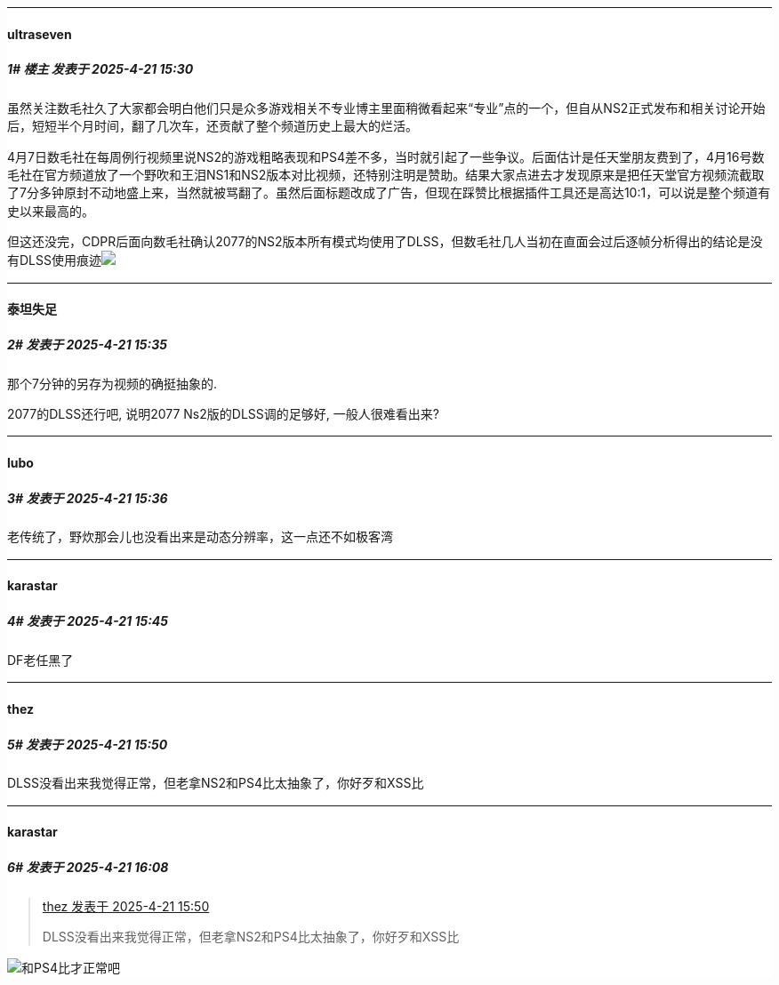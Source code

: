 ﻿
*****

####  ultraseven  
##### 1#       楼主       发表于 2025-4-21 15:30

虽然关注数毛社久了大家都会明白他们只是众多游戏相关不专业博主里面稍微看起来“专业”点的一个，但自从NS2正式发布和相关讨论开始后，短短半个月时间，翻了几次车，还贡献了整个频道历史上最大的烂活。

4月7日数毛社在每周例行视频里说NS2的游戏粗略表现和PS4差不多，当时就引起了一些争议。后面估计是任天堂朋友费到了，4月16号数毛社在官方频道放了一个野吹和王泪NS1和NS2版本对比视频，还特别注明是赞助。结果大家点进去才发现原来是把任天堂官方视频流截取了7分多钟原封不动地盛上来，当然就被骂翻了。虽然后面标题改成了广告，但现在踩赞比根据插件工具还是高达10:1，可以说是整个频道有史以来最高的。

但这还没完，CDPR后面向数毛社确认2077的NS2版本所有模式均使用了DLSS，但数毛社几人当初在直面会过后逐帧分析得出的结论是没有DLSS使用痕迹<img src="https://static.stage1st.com/image/smiley/face2017/067.png" referrerpolicy="no-referrer">

*****

####  泰坦失足  
##### 2#       发表于 2025-4-21 15:35

那个7分钟的另存为视频的确挺抽象的.

2077的DLSS还行吧, 说明2077 Ns2版的DLSS调的足够好, 一般人很难看出来?

*****

####  lubo  
##### 3#       发表于 2025-4-21 15:36

老传统了，野炊那会儿也没看出来是动态分辨率，这一点还不如极客湾

*****

####  karastar  
##### 4#       发表于 2025-4-21 15:45

DF老任黑了

*****

####  thez  
##### 5#       发表于 2025-4-21 15:50

DLSS没看出来我觉得正常，但老拿NS2和PS4比太抽象了，你好歹和XSS比

*****

####  karastar  
##### 6#       发表于 2025-4-21 16:08

<blockquote><a href="httphttps://stage1st.com/2b/forum.php?mod=redirect&amp;goto=findpost&amp;pid=67743635&amp;ptid=2251188" target="_blank">thez 发表于 2025-4-21 15:50</a>

DLSS没看出来我觉得正常，但老拿NS2和PS4比太抽象了，你好歹和XSS比</blockquote>
<img src="https://static.stage1st.com/image/smiley/face2017/004.gif" referrerpolicy="no-referrer">和PS4比才正常吧
